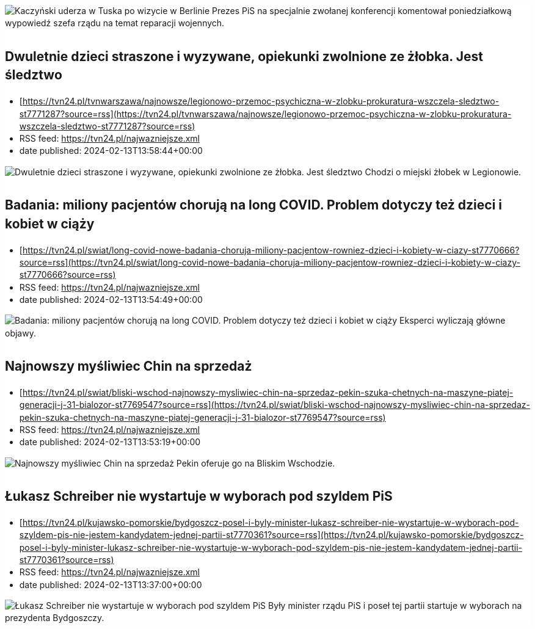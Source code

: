 <img alt="Kaczyński uderza w Tuska po wizycie w Berlinie" src="https://tvn24.pl/najnowsze/cdn-zdjecie-q4uiiv-jaroslaw-kaczynski-7771310/alternates/LANDSCAPE_1280" />
    Prezes PiS na specjalnie zwołanej konferencji komentował poniedziałkową wypowiedź szefa rządu na temat reparacji wojennych.

## Dwuletnie dzieci straszone i wyzywane, opiekunki zwolnione ze żłobka. Jest śledztwo
 - [https://tvn24.pl/tvnwarszawa/najnowsze/legionowo-przemoc-psychiczna-w-zlobku-prokuratura-wszczela-sledztwo-st7771287?source=rss](https://tvn24.pl/tvnwarszawa/najnowsze/legionowo-przemoc-psychiczna-w-zlobku-prokuratura-wszczela-sledztwo-st7771287?source=rss)
 - RSS feed: https://tvn24.pl/najwazniejsze.xml
 - date published: 2024-02-13T13:58:44+00:00

<img alt="Dwuletnie dzieci straszone i wyzywane, opiekunki zwolnione ze żłobka. Jest śledztwo" src="https://tvn24.pl/tvnwarszawa/najnowsze/cdn-zdjecie-mnylt3-zlobek-miejskie-w-legionowie-7768820/alternates/LANDSCAPE_1280" />
    Chodzi o miejski żłobek w Legionowie.

## Badania: miliony pacjentów chorują na long COVID. Problem dotyczy też dzieci i kobiet w ciąży
 - [https://tvn24.pl/swiat/long-covid-nowe-badania-choruja-miliony-pacjentow-rowniez-dzieci-i-kobiety-w-ciazy-st7770666?source=rss](https://tvn24.pl/swiat/long-covid-nowe-badania-choruja-miliony-pacjentow-rowniez-dzieci-i-kobiety-w-ciazy-st7770666?source=rss)
 - RSS feed: https://tvn24.pl/najwazniejsze.xml
 - date published: 2024-02-13T13:54:49+00:00

<img alt="Badania: miliony pacjentów chorują na long COVID. Problem dotyczy też dzieci i kobiet w ciąży" src="https://tvn24.pl/najnowsze/cdn-zdjecie-cx4hnz-pluca-zainfekowane-sars-cov-2-7742753/alternates/LANDSCAPE_1280" />
    Eksperci wyliczają główne objawy.

## Najnowszy myśliwiec Chin na sprzedaż
 - [https://tvn24.pl/swiat/bliski-wschod-najnowszy-mysliwiec-chin-na-sprzedaz-pekin-szuka-chetnych-na-maszyne-piatej-generacji-j-31-bialozor-st7769547?source=rss](https://tvn24.pl/swiat/bliski-wschod-najnowszy-mysliwiec-chin-na-sprzedaz-pekin-szuka-chetnych-na-maszyne-piatej-generacji-j-31-bialozor-st7769547?source=rss)
 - RSS feed: https://tvn24.pl/najwazniejsze.xml
 - date published: 2024-02-13T13:53:19+00:00

<img alt="Najnowszy myśliwiec Chin na sprzedaż" src="https://tvn24.pl/najnowsze/cdn-zdjecie-h6jdoi-chinski-mysliwiec-piatej-generacji-shenyang-j-31-fc-31-7769311/alternates/LANDSCAPE_1280" />
    Pekin oferuje go na Bliskim Wschodzie.

## Łukasz Schreiber nie wystartuje w wyborach pod szyldem PiS
 - [https://tvn24.pl/kujawsko-pomorskie/bydgoszcz-posel-i-byly-minister-lukasz-schreiber-nie-wystartuje-w-wyborach-pod-szyldem-pis-nie-jestem-kandydatem-jednej-partii-st7770361?source=rss](https://tvn24.pl/kujawsko-pomorskie/bydgoszcz-posel-i-byly-minister-lukasz-schreiber-nie-wystartuje-w-wyborach-pod-szyldem-pis-nie-jestem-kandydatem-jednej-partii-st7770361?source=rss)
 - RSS feed: https://tvn24.pl/najwazniejsze.xml
 - date published: 2024-02-13T13:37:00+00:00

<img alt="Łukasz Schreiber nie wystartuje w wyborach pod szyldem PiS" src="https://tvn24.pl/najnowsze/cdn-zdjecie-5wm0wg-lukasz-schreiber-7437726/alternates/LANDSCAPE_1280" />
    Były minister rządu PiS i poseł tej partii startuje w wyborach na prezydenta Bydgoszczy.
